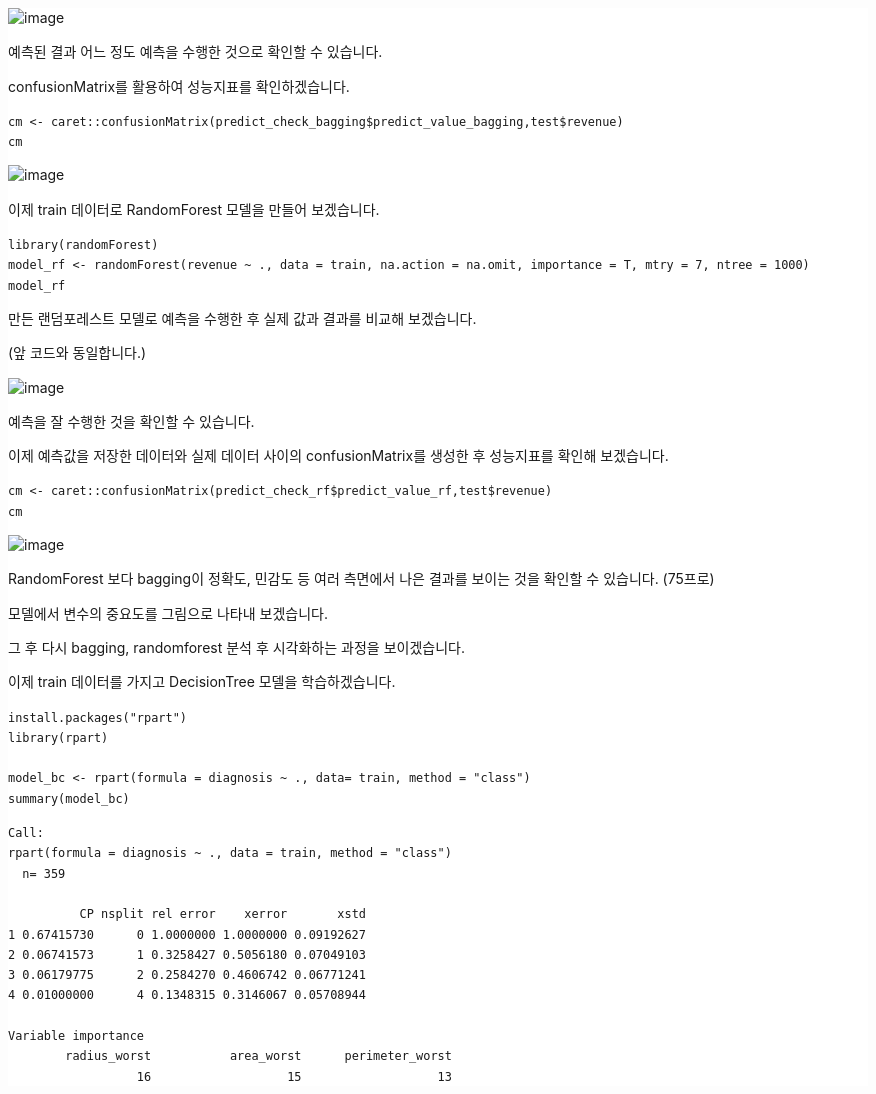 ![image](https://github.com/auspicious0/MovieRevenue/assets/108572025/92413583-297a-4e99-b4bc-49e7cf34415d)

예측된 결과 어느 정도 예측을 수행한 것으로 확인할 수 있습니다. 

confusionMatrix를 활용하여 성능지표를 확인하겠습니다.

```
cm <- caret::confusionMatrix(predict_check_bagging$predict_value_bagging,test$revenue)
cm
```

![image](https://github.com/auspicious0/MovieRevenue/assets/108572025/b7b702e4-9943-45ee-9a6f-14567ba835fd)

이제 train 데이터로 RandomForest 모델을 만들어 보겠습니다.

```
library(randomForest)
model_rf <- randomForest(revenue ~ ., data = train, na.action = na.omit, importance = T, mtry = 7, ntree = 1000)
model_rf
```

만든 랜덤포레스트 모델로 예측을 수행한 후 실제 값과 결과를 비교해 보겠습니다.

(앞 코드와 동일합니다.)

![image](https://github.com/auspicious0/MovieRevenue/assets/108572025/e7e29874-e987-4a85-b032-288c381130b1)

예측을 잘 수행한 것을 확인할 수 있습니다.

이제 예측값을 저장한 데이터와 실제 데이터 사이의 confusionMatrix를 생성한 후 성능지표를 확인해 보겠습니다.

```
cm <- caret::confusionMatrix(predict_check_rf$predict_value_rf,test$revenue)
cm
```

![image](https://github.com/auspicious0/MovieRevenue/assets/108572025/555aa85a-9a96-4fe6-981c-69677ef9c7ff)


RandomForest 보다 bagging이 정확도, 민감도 등 여러 측면에서 나은 결과를 보이는 것을 확인할 수 있습니다. (75프로)

모델에서 변수의 중요도를 그림으로 나타내 보겠습니다.

그 후 다시 bagging, randomforest 분석 후 시각화하는 과정을 보이겠습니다.



이제 train 데이터를 가지고 DecisionTree 모델을 학습하겠습니다. 

```
install.packages("rpart")
library(rpart)

model_bc <- rpart(formula = diagnosis ~ ., data= train, method = "class")
summary(model_bc)

```

```
Call:
rpart(formula = diagnosis ~ ., data = train, method = "class")
  n= 359 

          CP nsplit rel error    xerror       xstd
1 0.67415730      0 1.0000000 1.0000000 0.09192627
2 0.06741573      1 0.3258427 0.5056180 0.07049103
3 0.06179775      2 0.2584270 0.4606742 0.06771241
4 0.01000000      4 0.1348315 0.3146067 0.05708944

Variable importance
        radius_worst           area_worst      perimeter_worst 
                  16                   15                   13 
```